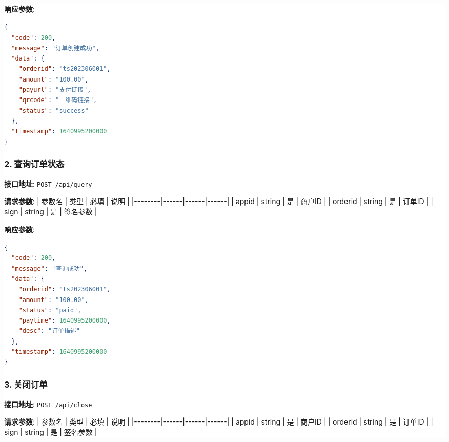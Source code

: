 **响应参数**:
```json
{
  "code": 200,
  "message": "订单创建成功",
  "data": {
    "orderid": "ts202306001",
    "amount": "100.00",
    "payurl": "支付链接",
    "qrcode": "二维码链接",
    "status": "success"
  },
  "timestamp": 1640995200000
}
```

### 2. 查询订单状态

**接口地址**: `POST /api/query`

**请求参数**:
| 参数名 | 类型 | 必填 | 说明 |
|--------|------|------|------|
| appid | string | 是 | 商户ID |
| orderid | string | 是 | 订单ID |
| sign | string | 是 | 签名参数 |

**响应参数**:
```json
{
  "code": 200,
  "message": "查询成功",
  "data": {
    "orderid": "ts202306001",
    "amount": "100.00",
    "status": "paid",
    "paytime": 1640995200000,
    "desc": "订单描述"
  },
  "timestamp": 1640995200000
}
```

### 3. 关闭订单

**接口地址**: `POST /api/close`

**请求参数**:
| 参数名 | 类型 | 必填 | 说明 |
|--------|------|------|------|
| appid | string | 是 | 商户ID |
| orderid | string | 是 | 订单ID |
| sign | string | 是 | 签名参数 |
